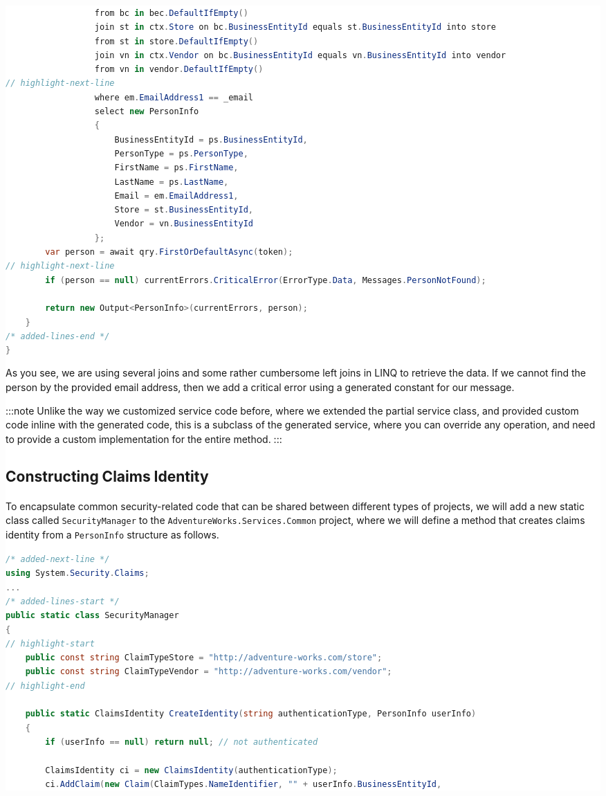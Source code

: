 ```cs title="PersonServiceCustomized.cs"
                  from bc in bec.DefaultIfEmpty()
                  join st in ctx.Store on bc.BusinessEntityId equals st.BusinessEntityId into store
                  from st in store.DefaultIfEmpty()
                  join vn in ctx.Vendor on bc.BusinessEntityId equals vn.BusinessEntityId into vendor
                  from vn in vendor.DefaultIfEmpty()
// highlight-next-line
                  where em.EmailAddress1 == _email
                  select new PersonInfo
                  {
                      BusinessEntityId = ps.BusinessEntityId,
                      PersonType = ps.PersonType,
                      FirstName = ps.FirstName,
                      LastName = ps.LastName,
                      Email = em.EmailAddress1,
                      Store = st.BusinessEntityId,
                      Vendor = vn.BusinessEntityId
                  };
        var person = await qry.FirstOrDefaultAsync(token);
// highlight-next-line
        if (person == null) currentErrors.CriticalError(ErrorType.Data, Messages.PersonNotFound);

        return new Output<PersonInfo>(currentErrors, person);
    }
/* added-lines-end */
}
```

As you see, we are using several joins and some rather cumbersome left joins in LINQ to retrieve the data. If we cannot find the person by the provided email address, then we add a critical error using a generated constant for our message.

:::note
Unlike the way we customized service code before, where we extended the partial service class, and provided custom code inline with the generated code, this is a subclass of the generated service, where you can override any operation, and need to provide a custom implementation for the entire method.
:::

## Constructing Claims Identity

To encapsulate common security-related code that can be shared between different types of projects, we will add a new static class called `SecurityManager` to the `AdventureWorks.Services.Common` project, where we will define a method that creates claims identity from a `PersonInfo` structure as follows.

```cs title="SecurityManager.cs"
/* added-next-line */
using System.Security.Claims;
...
/* added-lines-start */
public static class SecurityManager
{
// highlight-start
    public const string ClaimTypeStore = "http://adventure-works.com/store";
    public const string ClaimTypeVendor = "http://adventure-works.com/vendor";
// highlight-end

    public static ClaimsIdentity CreateIdentity(string authenticationType, PersonInfo userInfo)
    {
        if (userInfo == null) return null; // not authenticated

        ClaimsIdentity ci = new ClaimsIdentity(authenticationType);
        ci.AddClaim(new Claim(ClaimTypes.NameIdentifier, "" + userInfo.BusinessEntityId,
```